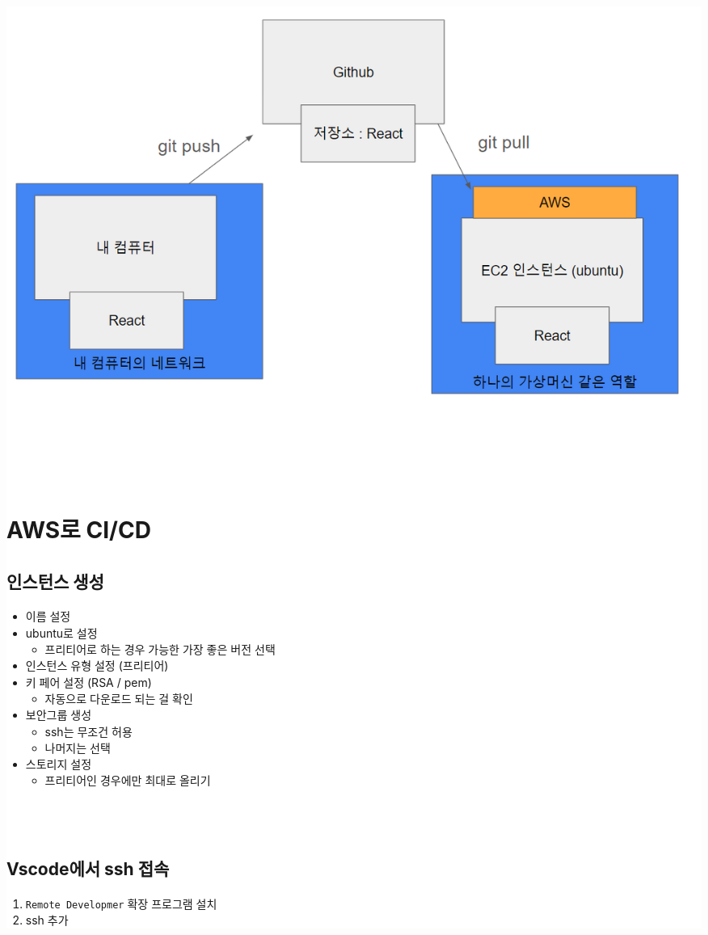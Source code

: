 ![alt text](./img/image-11.png)

<br/>
<br/>
<br/>
<br/>

# AWS로 CI/CD
## 인스턴스 생성
- 이름 설정
- ubuntu로 설정
  - 프리티어로 하는 경우 가능한 가장 좋은 버전 선택
- 인스턴스 유형 설정 (프리티어) 
- 키 페어 설정 (RSA / pem)
  - 자동으로 다운로드 되는 걸 확인
- 보안그룹 생성
  - ssh는 무조건 허용
  - 나머지는 선택
- 스토리지 설정
  - 프리티어인 경우에만 최대로 올리기

<br/>
<br/>

## Vscode에서 ssh 접속
1.  `Remote Developmer` 확장 프로그램 설치
2.  ssh 추가